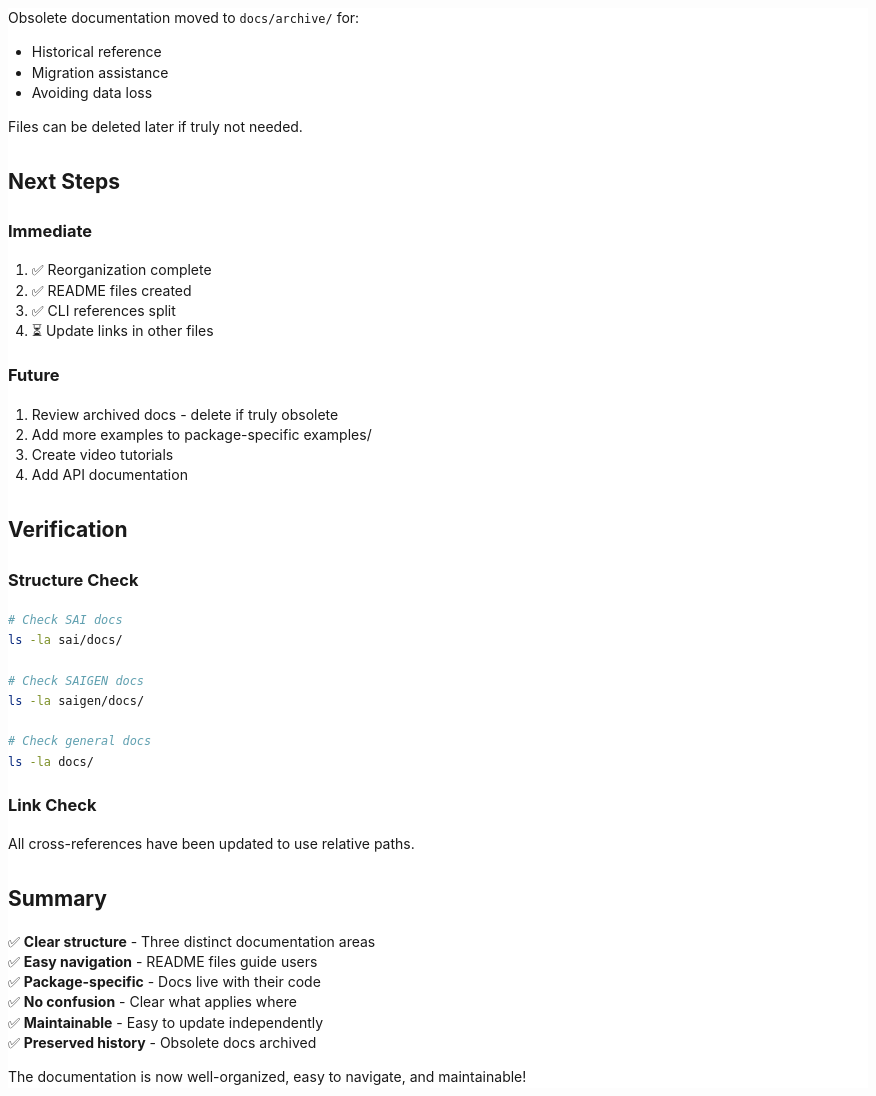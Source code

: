 Obsolete documentation moved to `docs/archive/` for:
- Historical reference
- Migration assistance
- Avoiding data loss

Files can be deleted later if truly not needed.

## Next Steps

### Immediate
1. ✅ Reorganization complete
2. ✅ README files created
3. ✅ CLI references split
4. ⏳ Update links in other files

### Future
1. Review archived docs - delete if truly obsolete
2. Add more examples to package-specific examples/
3. Create video tutorials
4. Add API documentation

## Verification

### Structure Check
```bash
# Check SAI docs
ls -la sai/docs/

# Check SAIGEN docs
ls -la saigen/docs/

# Check general docs
ls -la docs/
```

### Link Check
All cross-references have been updated to use relative paths.

## Summary

✅ **Clear structure** - Three distinct documentation areas  
✅ **Easy navigation** - README files guide users  
✅ **Package-specific** - Docs live with their code  
✅ **No confusion** - Clear what applies where  
✅ **Maintainable** - Easy to update independently  
✅ **Preserved history** - Obsolete docs archived  

The documentation is now well-organized, easy to navigate, and maintainable!

